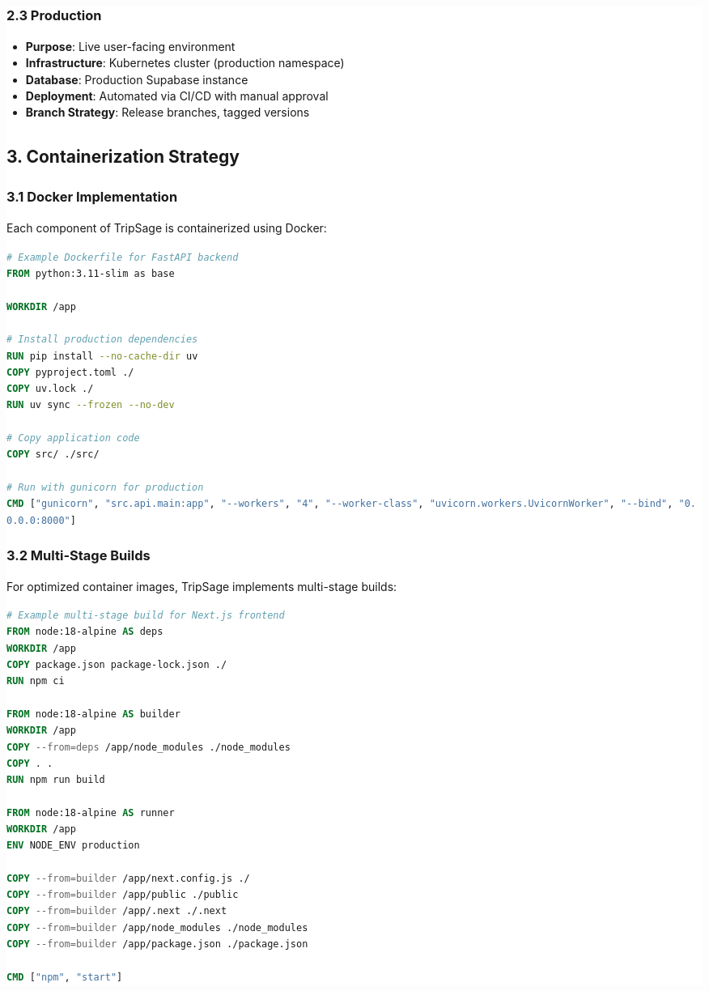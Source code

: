 ### 2.3 Production

- **Purpose**: Live user-facing environment
- **Infrastructure**: Kubernetes cluster (production namespace)
- **Database**: Production Supabase instance
- **Deployment**: Automated via CI/CD with manual approval
- **Branch Strategy**: Release branches, tagged versions

## 3. Containerization Strategy

### 3.1 Docker Implementation

Each component of TripSage is containerized using Docker:

```dockerfile
# Example Dockerfile for FastAPI backend
FROM python:3.11-slim as base

WORKDIR /app

# Install production dependencies
RUN pip install --no-cache-dir uv
COPY pyproject.toml ./
COPY uv.lock ./
RUN uv sync --frozen --no-dev

# Copy application code
COPY src/ ./src/

# Run with gunicorn for production
CMD ["gunicorn", "src.api.main:app", "--workers", "4", "--worker-class", "uvicorn.workers.UvicornWorker", "--bind", "0.0.0.0:8000"]
```

### 3.2 Multi-Stage Builds

For optimized container images, TripSage implements multi-stage builds:

```dockerfile
# Example multi-stage build for Next.js frontend
FROM node:18-alpine AS deps
WORKDIR /app
COPY package.json package-lock.json ./
RUN npm ci

FROM node:18-alpine AS builder
WORKDIR /app
COPY --from=deps /app/node_modules ./node_modules
COPY . .
RUN npm run build

FROM node:18-alpine AS runner
WORKDIR /app
ENV NODE_ENV production

COPY --from=builder /app/next.config.js ./
COPY --from=builder /app/public ./public
COPY --from=builder /app/.next ./.next
COPY --from=builder /app/node_modules ./node_modules
COPY --from=builder /app/package.json ./package.json

CMD ["npm", "start"]
```
